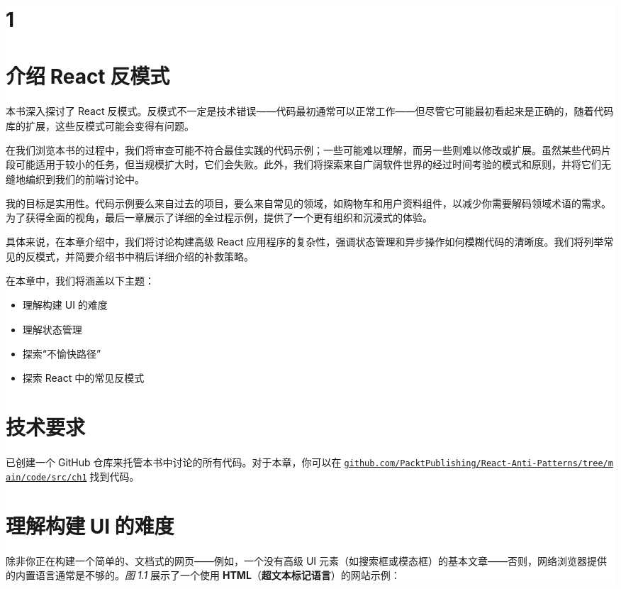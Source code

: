 # 1

# 介绍 React 反模式

本书深入探讨了 React 反模式。反模式不一定是技术错误——代码最初通常可以正常工作——但尽管它可能最初看起来是正确的，随着代码库的扩展，这些反模式可能会变得有问题。

在我们浏览本书的过程中，我们将审查可能不符合最佳实践的代码示例；一些可能难以理解，而另一些则难以修改或扩展。虽然某些代码片段可能适用于较小的任务，但当规模扩大时，它们会失败。此外，我们将探索来自广阔软件世界的经过时间考验的模式和原则，并将它们无缝地编织到我们的前端讨论中。

我的目标是实用性。代码示例要么来自过去的项目，要么来自常见的领域，如购物车和用户资料组件，以减少你需要解码领域术语的需求。为了获得全面的视角，最后一章展示了详细的全过程示例，提供了一个更有组织和沉浸式的体验。

具体来说，在本章介绍中，我们将讨论构建高级 React 应用程序的复杂性，强调状态管理和异步操作如何模糊代码的清晰度。我们将列举常见的反模式，并简要介绍书中稍后详细介绍的补救策略。

在本章中，我们将涵盖以下主题：

+   理解构建 UI 的难度

+   理解状态管理

+   探索“不愉快路径”

+   探索 React 中的常见反模式

# 技术要求

已创建一个 GitHub 仓库来托管本书中讨论的所有代码。对于本章，你可以在 [`github.com/PacktPublishing/React-Anti-Patterns/tree/main/code/src/ch1`](https://github.com/PacktPublishing/React-Anti-Patterns/tree/main/code/src/ch1) 找到代码。

# 理解构建 UI 的难度

除非你正在构建一个简单的、文档式的网页——例如，一个没有高级 UI 元素（如搜索框或模态框）的基本文章——否则，网络浏览器提供的内置语言通常是不够的。*图 1.1* 展示了一个使用 **HTML**（**超文本标记语言**）的网站示例：
